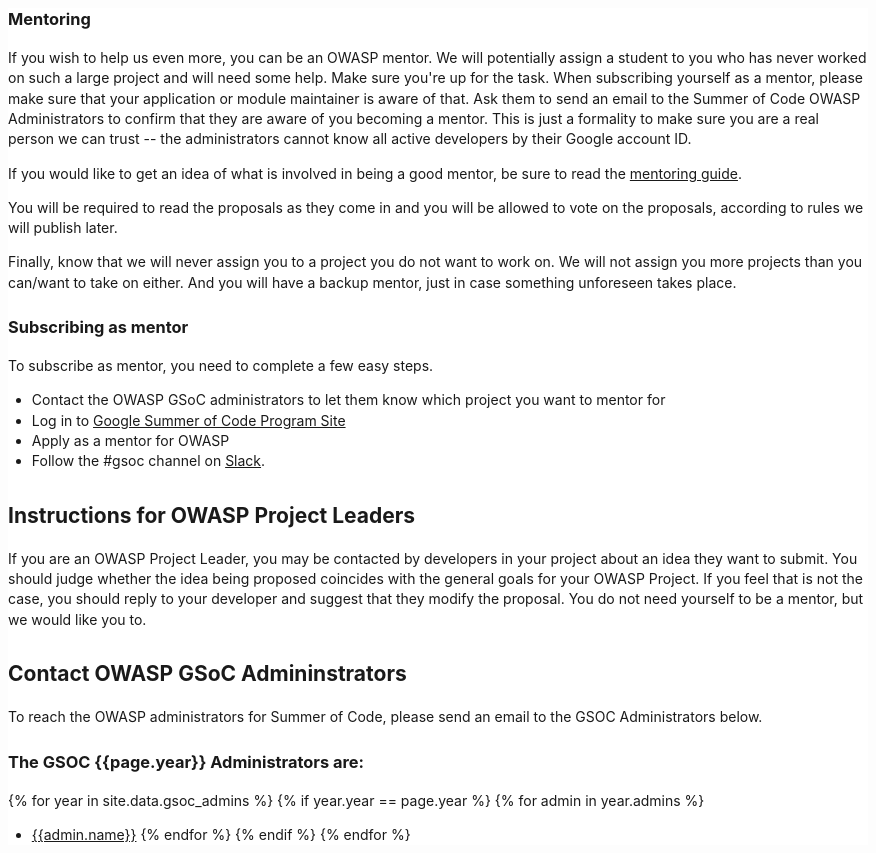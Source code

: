 ### Mentoring

If you wish to help us even more, you can be an OWASP mentor. We will potentially assign a student to you who has never worked on such a large
project and will need some help. Make sure you're up for the task. When subscribing yourself as a mentor, please make sure that your application
or module maintainer is aware of that. Ask them to send an email to the Summer of Code OWASP Administrators to confirm that they are aware of you
becoming a mentor. This is just a formality to make sure you are a real person we can trust -- the administrators cannot know all active developers
by their Google account ID.

If you would like to get an idea of what is involved in being a good mentor, be sure to read the
[mentoring guide](https://google.github.io/gsocguides/mentor/).

You will be required to read the proposals as they come in and you will be
allowed to vote on the proposals, according to rules we will publish later.

Finally, know that we will never assign you to a project you do not want to work on. We will not assign you more projects than you can/want to
take on either. And you will have a backup mentor, just in case something unforeseen takes place.

### Subscribing as mentor

To subscribe as mentor, you need to complete a few easy steps.

- Contact the OWASP GSoC administrators to let them know which project you want to mentor for
- Log in to [Google Summer of Code Program Site](https://summerofcode.withgoogle.com/)
- Apply as a mentor for OWASP
- Follow the #gsoc channel on [Slack](https://owasp.org/slack/invite).

## Instructions for OWASP Project Leaders

If you are an OWASP Project Leader, you may be contacted by developers in your project about an idea they want to submit. You should judge
whether the idea being proposed coincides with the general goals for your OWASP Project. If you feel that is not the case, you should reply
to your developer and suggest that they modify the proposal. You do not need yourself to be a mentor, but we would like you to.

## Contact OWASP GSoC Admininstrators

To reach the OWASP administrators for Summer of Code, please send an email to the GSOC Administrators below.

### The GSOC {{page.year}} Administrators are:

{% for year in site.data.gsoc_admins %}
{% if year.year == page.year %}
{% for admin in year.admins %}
- [{{admin.name}}](mailto:{{admin.email}})
{% endfor %}
{% endif %}
{% endfor %}
